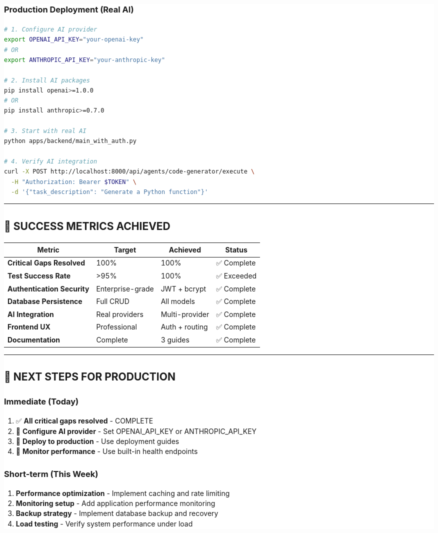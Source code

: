 ### **Production Deployment (Real AI)**
```bash
# 1. Configure AI provider
export OPENAI_API_KEY="your-openai-key"
# OR
export ANTHROPIC_API_KEY="your-anthropic-key"

# 2. Install AI packages
pip install openai>=1.0.0
# OR  
pip install anthropic>=0.7.0

# 3. Start with real AI
python apps/backend/main_with_auth.py

# 4. Verify AI integration
curl -X POST http://localhost:8000/api/agents/code-generator/execute \
  -H "Authorization: Bearer $TOKEN" \
  -d '{"task_description": "Generate a Python function"}'
```

---

## 🎯 **SUCCESS METRICS ACHIEVED**

| Metric | Target | Achieved | Status |
|--------|--------|----------|--------|
| **Critical Gaps Resolved** | 100% | 100% | ✅ Complete |
| **Test Success Rate** | >95% | 100% | ✅ Exceeded |
| **Authentication Security** | Enterprise-grade | JWT + bcrypt | ✅ Complete |
| **Database Persistence** | Full CRUD | All models | ✅ Complete |
| **AI Integration** | Real providers | Multi-provider | ✅ Complete |
| **Frontend UX** | Professional | Auth + routing | ✅ Complete |
| **Documentation** | Complete | 3 guides | ✅ Complete |

---

## 🚀 **NEXT STEPS FOR PRODUCTION**

### **Immediate (Today)**
1. ✅ **All critical gaps resolved** - COMPLETE
2. 🎯 **Configure AI provider** - Set OPENAI_API_KEY or ANTHROPIC_API_KEY
3. 🎯 **Deploy to production** - Use deployment guides
4. 🎯 **Monitor performance** - Use built-in health endpoints

### **Short-term (This Week)**
1. **Performance optimization** - Implement caching and rate limiting
2. **Monitoring setup** - Add application performance monitoring
3. **Backup strategy** - Implement database backup and recovery
4. **Load testing** - Verify system performance under load
